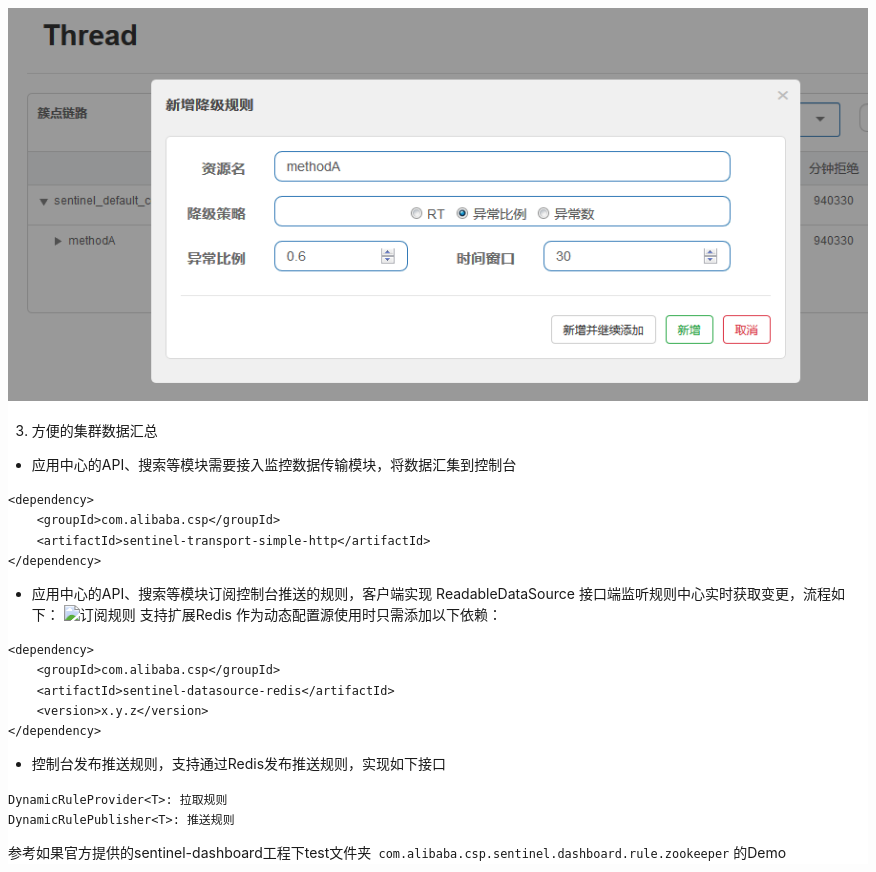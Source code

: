 ![服务降级](./images/服务降级.png)

3. 方便的集群数据汇总
- 应用中心的API、搜索等模块需要接入监控数据传输模块，将数据汇集到控制台

``` 
<dependency>
	<groupId>com.alibaba.csp</groupId>
	<artifactId>sentinel-transport-simple-http</artifactId>
</dependency>

```

- 应用中心的API、搜索等模块订阅控制台推送的规则，客户端实现 ReadableDataSource 接口端监听规则中心实时获取变更，流程如下：
![订阅规则](https://user-images.githubusercontent.com/9434884/45406233-645e8380-b698-11e8-8199-0c917403238f.png)
支持扩展Redis 作为动态配置源使用时只需添加以下依赖：
``` 
<dependency>
    <groupId>com.alibaba.csp</groupId>
    <artifactId>sentinel-datasource-redis</artifactId>
    <version>x.y.z</version>
</dependency>

```

- 控制台发布推送规则，支持通过Redis发布推送规则，实现如下接口

``` 
DynamicRuleProvider<T>: 拉取规则
DynamicRulePublisher<T>: 推送规则

```
参考如果官方提供的sentinel-dashboard工程下test文件夹``` com.alibaba.csp.sentinel.dashboard.rule.zookeeper``` 的Demo
